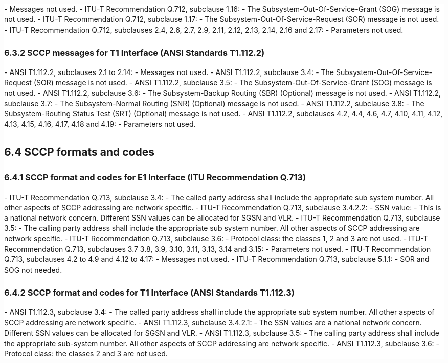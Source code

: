 \- Messages not used.
\- ITU-T Recommendation Q.712, subclause 1.16:
\- The Subsystem-Out-Of-Service-Grant (SOG) message is not used.
\- ITU-T Recommendation Q.712, subclause 1.17:
\- The Subsystem-Out-Of-Service-Request (SOR) message is not used.
\- ITU-T Recommendation Q.712, subclauses 2.4, 2.6, 2.7, 2.9, 2.11, 2.12,
2.13, 2.14, 2.16 and 2.17:
\- Parameters not used.
### 6.3.2 SCCP messages for T1 Interface (ANSI Standards T1.112.2)
\- ANSI T1.112.2, subclauses 2.1 to 2.14:
\- Messages not used.
\- ANSI T1.112.2, subclause 3.4:
\- The Subsystem-Out-Of-Service-Request (SOR) message is not used.
\- ANSI T1.112.2, subclause 3.5:
\- The Subsystem-Out-Of-Service-Grant (SOG) message is not used.
\- ANSI T1.112.2, subclause 3.6:
\- The Subsystem-Backup Routing (SBR) (Optional) message is not used.
\- ANSI T1.112.2, subclause 3.7:
\- The Subsystem-Normal Routing (SNR) (Optional) message is not used.
\- ANSI T1.112.2, subclause 3.8:
\- The Subsystem-Routing Status Test (SRT) (Optional) message is not used.
\- ANSI T1.112.2, subclauses 4.2, 4.4, 4.6, 4.7, 4.10, 4.11, 4.12, 4.13, 4.15,
4.16, 4.17, 4.18 and 4.19:
\- Parameters not used.
## 6.4 SCCP formats and codes
### 6.4.1 SCCP format and codes for E1 Interface (ITU Recommendation Q.713)
\- ITU-T Recommendation Q.713, subclause 3.4:
\- The called party address shall include the appropriate sub system number.
All other aspects of SCCP addressing are network specific.
\- ITU-T Recommendation Q.713, subclause 3.4.2.2:
\- SSN value:
\- This is a national network concern. Different SSN values can be allocated
for SGSN and VLR.
\- ITU-T Recommendation Q.713, subclause 3.5:
\- The calling party address shall include the appropriate sub system number.
All other aspects of SCCP addressing are network specific.
\- ITU-T Recommendation Q.713, subclause 3.6:
\- Protocol class: the classes 1, 2 and 3 are not used.
\- ITU-T Recommendation Q.713, subclauses 3.7 3.8, 3.9, 3.10, 3.11, 3.13, 3.14
and 3.15:
\- Parameters not used.
\- ITU-T Recommendation Q.713, subclauses 4.2 to 4.9 and 4.12 to 4.17:
\- Messages not used.
\- ITU-T Recommendation Q.713, subclause 5.1.1:
\- SOR and SOG not needed.
### 6.4.2 SCCP format and codes for T1 Interface (ANSI Standards T1.112.3)
\- ANSI T1.112.3, subclause 3.4:
\- The called party address shall include the appropriate sub system number.
All other aspects of SCCP addressing are network specific.
\- ANSI T1.112.3, subclause 3.4.2.1:
\- The SSN values are a national network concern. Different SSN values can be
allocated for SGSN and VLR.
\- ANSI T1.112.3, subclause 3.5:
\- The calling party address shall include the appropriate sub-system number.
All other aspects of SCCP addressing are network specific.
\- ANSI T1.112.3, subclause 3.6:
\- Protocol class: the classes 2 and 3 are not used.